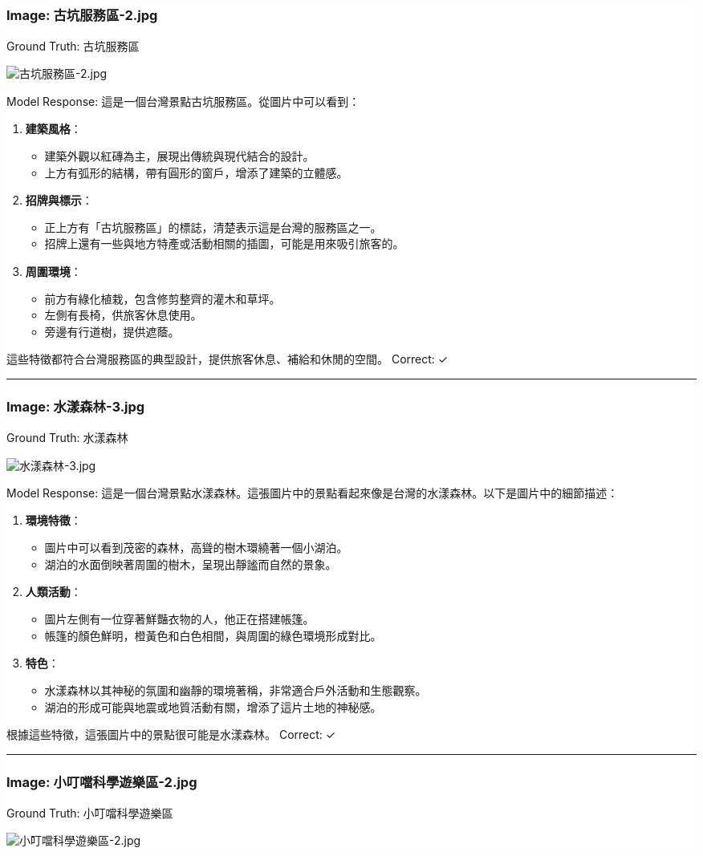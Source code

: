 
### Image: 古坑服務區-2.jpg
Ground Truth: 古坑服務區

![古坑服務區-2.jpg](../Images/古坑服務區-2.jpg)

Model Response: 這是一個台灣景點古坑服務區。從圖片中可以看到：

1. **建築風格**：
   - 建築外觀以紅磚為主，展現出傳統與現代結合的設計。
   - 上方有弧形的結構，帶有圓形的窗戶，增添了建築的立體感。

2. **招牌與標示**：
   - 正上方有「古坑服務區」的標誌，清楚表示這是台灣的服務區之一。
   - 招牌上還有一些與地方特產或活動相關的插圖，可能是用來吸引旅客的。

3. **周圍環境**：
   - 前方有綠化植栽，包含修剪整齊的灌木和草坪。
   - 左側有長椅，供旅客休息使用。
   - 旁邊有行道樹，提供遮蔭。

這些特徵都符合台灣服務區的典型設計，提供旅客休息、補給和休閒的空間。
Correct: ✓

---

### Image: 水漾森林-3.jpg
Ground Truth: 水漾森林

![水漾森林-3.jpg](../Images/水漾森林-3.jpg)

Model Response: 這是一個台灣景點水漾森林。這張圖片中的景點看起來像是台灣的水漾森林。以下是圖片中的細節描述：

1. **環境特徵**：
   - 圖片中可以看到茂密的森林，高聳的樹木環繞著一個小湖泊。
   - 湖泊的水面倒映著周圍的樹木，呈現出靜謐而自然的景象。

2. **人類活動**：
   - 圖片左側有一位穿著鮮豔衣物的人，他正在搭建帳篷。
   - 帳篷的顏色鮮明，橙黃色和白色相間，與周圍的綠色環境形成對比。

3. **特色**：
   - 水漾森林以其神秘的氛圍和幽靜的環境著稱，非常適合戶外活動和生態觀察。
   - 湖泊的形成可能與地震或地質活動有關，增添了這片土地的神秘感。

根據這些特徵，這張圖片中的景點很可能是水漾森林。
Correct: ✓

---

### Image: 小叮噹科學遊樂區-2.jpg
Ground Truth: 小叮噹科學遊樂區

![小叮噹科學遊樂區-2.jpg](../Images/小叮噹科學遊樂區-2.jpg)
